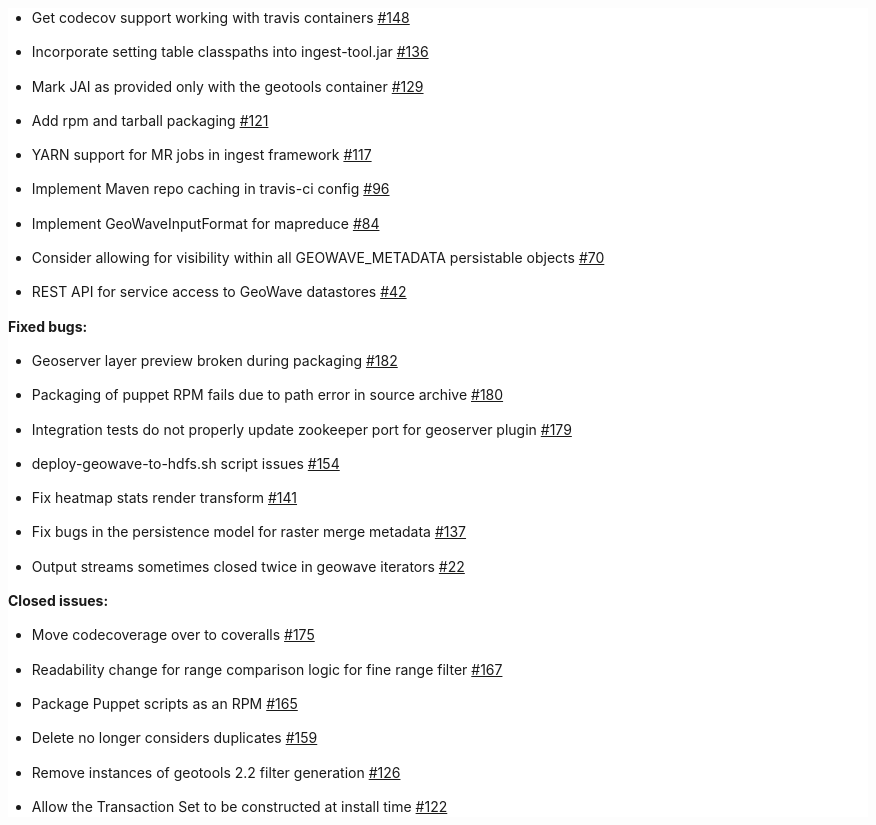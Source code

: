 - Get codecov support working with travis containers [\#148](https://github.com/ngageoint/geowave/issues/148)

- Incorporate setting table classpaths into ingest-tool.jar [\#136](https://github.com/ngageoint/geowave/issues/136)

- Mark JAI as provided only with the geotools container [\#129](https://github.com/ngageoint/geowave/issues/129)

- Add rpm and tarball packaging [\#121](https://github.com/ngageoint/geowave/issues/121)

- YARN support for MR jobs in ingest framework [\#117](https://github.com/ngageoint/geowave/issues/117)

- Implement Maven repo caching in travis-ci config [\#96](https://github.com/ngageoint/geowave/issues/96)

- Implement GeoWaveInputFormat for mapreduce [\#84](https://github.com/ngageoint/geowave/issues/84)

- Consider allowing for visibility within all GEOWAVE\_METADATA persistable objects [\#70](https://github.com/ngageoint/geowave/issues/70)

- REST API for service access to GeoWave datastores [\#42](https://github.com/ngageoint/geowave/issues/42)

**Fixed bugs:**

- Geoserver layer preview broken during packaging [\#182](https://github.com/ngageoint/geowave/issues/182)

- Packaging of puppet RPM fails due to path error in source archive [\#180](https://github.com/ngageoint/geowave/issues/180)

- Integration tests do not properly update zookeeper port for geoserver plugin [\#179](https://github.com/ngageoint/geowave/issues/179)

- deploy-geowave-to-hdfs.sh script issues [\#154](https://github.com/ngageoint/geowave/issues/154)

- Fix heatmap stats render transform [\#141](https://github.com/ngageoint/geowave/issues/141)

- Fix bugs in the persistence model for raster merge metadata [\#137](https://github.com/ngageoint/geowave/issues/137)

- Output streams sometimes closed twice in geowave iterators [\#22](https://github.com/ngageoint/geowave/issues/22)

**Closed issues:**

- Move codecoverage over to coveralls [\#175](https://github.com/ngageoint/geowave/issues/175)

- Readability change for range comparison logic for fine range filter  [\#167](https://github.com/ngageoint/geowave/issues/167)

- Package Puppet scripts as an RPM [\#165](https://github.com/ngageoint/geowave/issues/165)

- Delete no longer considers duplicates [\#159](https://github.com/ngageoint/geowave/issues/159)

- Remove instances of geotools 2.2 filter generation [\#126](https://github.com/ngageoint/geowave/issues/126)

- Allow the Transaction Set to be constructed at install time [\#122](https://github.com/ngageoint/geowave/issues/122)
